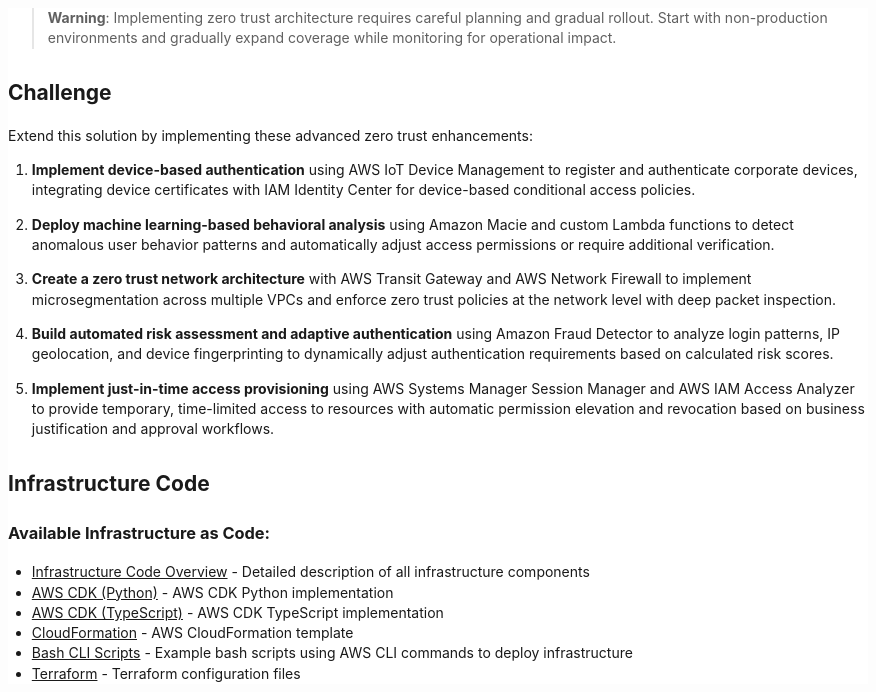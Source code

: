 > **Warning**: Implementing zero trust architecture requires careful planning and gradual rollout. Start with non-production environments and gradually expand coverage while monitoring for operational impact.

## Challenge

Extend this solution by implementing these advanced zero trust enhancements:

1. **Implement device-based authentication** using AWS IoT Device Management to register and authenticate corporate devices, integrating device certificates with IAM Identity Center for device-based conditional access policies.

2. **Deploy machine learning-based behavioral analysis** using Amazon Macie and custom Lambda functions to detect anomalous user behavior patterns and automatically adjust access permissions or require additional verification.

3. **Create a zero trust network architecture** with AWS Transit Gateway and AWS Network Firewall to implement microsegmentation across multiple VPCs and enforce zero trust policies at the network level with deep packet inspection.

4. **Build automated risk assessment and adaptive authentication** using Amazon Fraud Detector to analyze login patterns, IP geolocation, and device fingerprinting to dynamically adjust authentication requirements based on calculated risk scores.

5. **Implement just-in-time access provisioning** using AWS Systems Manager Session Manager and AWS IAM Access Analyzer to provide temporary, time-limited access to resources with automatic permission elevation and revocation based on business justification and approval workflows.

## Infrastructure Code

### Available Infrastructure as Code:

- [Infrastructure Code Overview](code/README.md) - Detailed description of all infrastructure components
- [AWS CDK (Python)](code/cdk-python/) - AWS CDK Python implementation
- [AWS CDK (TypeScript)](code/cdk-typescript/) - AWS CDK TypeScript implementation
- [CloudFormation](code/cloudformation.yaml) - AWS CloudFormation template
- [Bash CLI Scripts](code/scripts/) - Example bash scripts using AWS CLI commands to deploy infrastructure
- [Terraform](code/terraform/) - Terraform configuration files